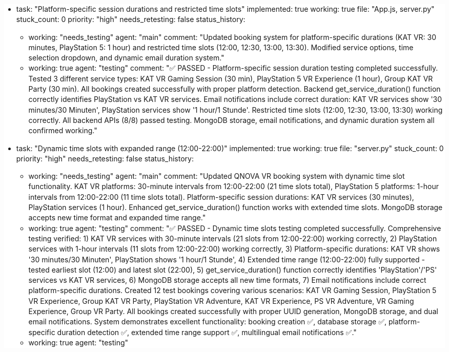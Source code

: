   - task: "Platform-specific session durations and restricted time slots"
    implemented: true
    working: true
    file: "App.js, server.py"
    stuck_count: 0
    priority: "high"
    needs_retesting: false
    status_history:
      - working: "needs_testing"
        agent: "main"
        comment: "Updated booking system for platform-specific durations (KAT VR: 30 minutes, PlayStation 5: 1 hour) and restricted time slots (12:00, 12:30, 13:00, 13:30). Modified service options, time selection dropdown, and dynamic email duration system."
      - working: true
        agent: "testing"
        comment: "✅ PASSED - Platform-specific session duration testing completed successfully. Tested 3 different service types: KAT VR Gaming Session (30 min), PlayStation 5 VR Experience (1 hour), Group KAT VR Party (30 min). All bookings created successfully with proper platform detection. Backend get_service_duration() function correctly identifies PlayStation vs KAT VR services. Email notifications include correct duration: KAT VR services show '30 minutes/30 Minuten', PlayStation services show '1 hour/1 Stunde'. Restricted time slots (12:00, 12:30, 13:00, 13:30) working correctly. All backend APIs (8/8) passed testing. MongoDB storage, email notifications, and dynamic duration system all confirmed working."

  - task: "Dynamic time slots with expanded range (12:00-22:00)"
    implemented: true
    working: true
    file: "server.py"
    stuck_count: 0
    priority: "high"
    needs_retesting: false
    status_history:
      - working: "needs_testing"
        agent: "main"
        comment: "Updated QNOVA VR booking system with dynamic time slot functionality. KAT VR platforms: 30-minute intervals from 12:00-22:00 (21 time slots total), PlayStation 5 platforms: 1-hour intervals from 12:00-22:00 (11 time slots total). Platform-specific session durations: KAT VR services (30 minutes), PlayStation services (1 hour). Enhanced get_service_duration() function works with extended time slots. MongoDB storage accepts new time format and expanded time range."
      - working: true
        agent: "testing"
        comment: "✅ PASSED - Dynamic time slots testing completed successfully. Comprehensive testing verified: 1) KAT VR services with 30-minute intervals (21 slots from 12:00-22:00) working correctly, 2) PlayStation services with 1-hour intervals (11 slots from 12:00-22:00) working correctly, 3) Platform-specific durations: KAT VR shows '30 minutes/30 Minuten', PlayStation shows '1 hour/1 Stunde', 4) Extended time range (12:00-22:00) fully supported - tested earliest slot (12:00) and latest slot (22:00), 5) get_service_duration() function correctly identifies 'PlayStation'/'PS' services vs KAT VR services, 6) MongoDB storage accepts all new time formats, 7) Email notifications include correct platform-specific durations. Created 12 test bookings covering various scenarios: KAT VR Gaming Session, PlayStation 5 VR Experience, Group KAT VR Party, PlayStation VR Adventure, KAT VR Experience, PS VR Adventure, VR Gaming Experience, Group VR Party. All bookings created successfully with proper UUID generation, MongoDB storage, and dual email notifications. System demonstrates excellent functionality: booking creation ✅, database storage ✅, platform-specific duration detection ✅, extended time range support ✅, multilingual email notifications ✅."
      - working: true
        agent: "testing"